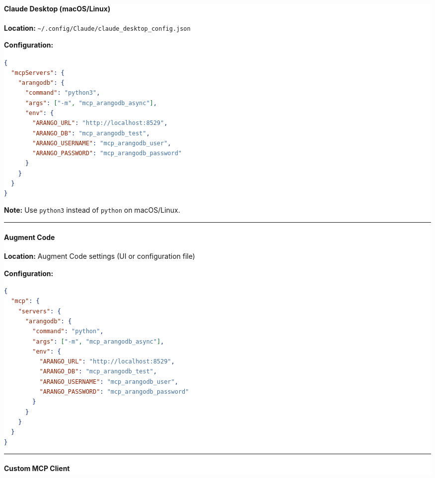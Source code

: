 
#### Claude Desktop (macOS/Linux)

**Location:** `~/.config/Claude/claude_desktop_config.json`

**Configuration:**
```json
{
  "mcpServers": {
    "arangodb": {
      "command": "python3",
      "args": ["-m", "mcp_arangodb_async"],
      "env": {
        "ARANGO_URL": "http://localhost:8529",
        "ARANGO_DB": "mcp_arangodb_test",
        "ARANGO_USERNAME": "mcp_arangodb_user",
        "ARANGO_PASSWORD": "mcp_arangodb_password"
      }
    }
  }
}
```

**Note:** Use `python3` instead of `python` on macOS/Linux.

---

#### Augment Code

**Location:** Augment Code settings (UI or configuration file)

**Configuration:**
```json
{
  "mcp": {
    "servers": {
      "arangodb": {
        "command": "python",
        "args": ["-m", "mcp_arangodb_async"],
        "env": {
          "ARANGO_URL": "http://localhost:8529",
          "ARANGO_DB": "mcp_arangodb_test",
          "ARANGO_USERNAME": "mcp_arangodb_user",
          "ARANGO_PASSWORD": "mcp_arangodb_password"
        }
      }
    }
  }
}
```

---

#### Custom MCP Client
